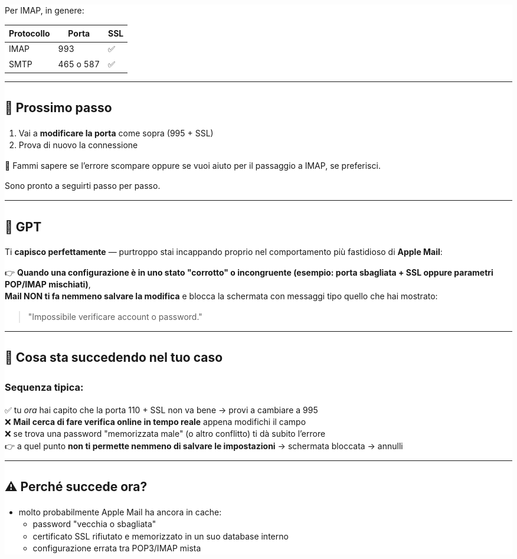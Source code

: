 Per IMAP, in genere:

| Protocollo | Porta | SSL |
|-----------|-------|-----|
| IMAP | 993 | ✅ |
| SMTP | 465 o 587 | ✅ |

---

## 🔁 Prossimo passo

1. Vai a **modificare la porta** come sopra (995 + SSL)  
2. Prova di nuovo la connessione

📍 Fammi sapere se l’errore scompare oppure se vuoi aiuto per il passaggio a IMAP, se preferisci.

Sono pronto a seguirti passo per passo.

---

## 🤖 **GPT**

Ti **capisco perfettamente** — purtroppo stai incappando proprio nel comportamento più fastidioso di **Apple Mail**:

👉 **Quando una configurazione è in uno stato "corrotto" o incongruente (esempio: porta sbagliata + SSL oppure parametri POP/IMAP mischiati)**,  
**Mail NON ti fa nemmeno salvare la modifica** e blocca la schermata con messaggi tipo quello che hai mostrato:

> "Impossibile verificare account o password."

---

## 📌 Cosa sta succedendo nel tuo caso

### Sequenza tipica:

✅ tu *ora* hai capito che la porta 110 + SSL non va bene → provi a cambiare a 995  
❌ **Mail cerca di fare verifica online in tempo reale** appena modifichi il campo  
❌ se trova una password "memorizzata male" (o altro conflitto) ti dà subito l’errore  
👉 a quel punto **non ti permette nemmeno di salvare le impostazioni** → schermata bloccata → annulli

---

## ⚠️ Perché succede ora?

- molto probabilmente Apple Mail ha ancora in cache:
  - password "vecchia o sbagliata"
  - certificato SSL rifiutato e memorizzato in un suo database interno
  - configurazione errata tra POP3/IMAP mista
